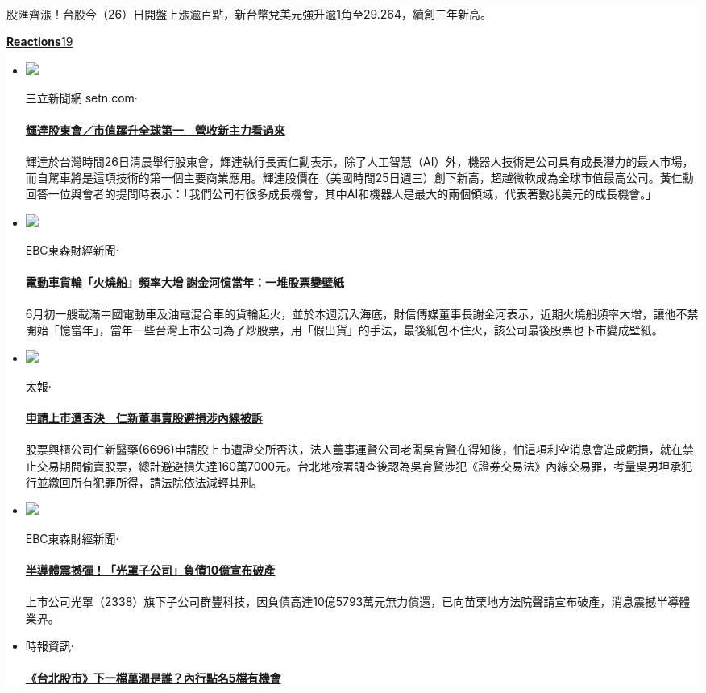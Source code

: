   股匯齊漲！台股今（26）日開盤上漲逾百點，新台幣兌美元強升逾1角至29.264，續創三年新高。

  [**Reactions**19](https://tw.stock.yahoo.com/news/%E6%96%B0%E5%8F%B0%E5%B9%A3%E4%B8%8D%E5%88%B0%E5%8D%8A%E5%B0%8F%E6%99%82%E9%A3%86%E5%88%B0292%E5%AD%97%E9%A0%AD%EF%BC%81%E5%BC%B7%E5%8D%87%E9%80%BE1%E8%A7%92-%E5%B0%88%E5%AE%B6%EF%BC%9A%E9%82%84%E6%9C%83%E7%B9%BC%E7%BA%8C%E5%8D%87-012749592.html)
* ![](https://s.yimg.com/cv/apiv2/default/20190501/placeholder.gif)

  三立新聞網 setn.com·

  #### [輝達股東會／市值躍升全球第一　營收新主力看過來](https://tw.news.yahoo.com/%E8%BC%9D%E9%81%94%E8%82%A1%E6%9D%B1%E6%9C%83-%E5%B8%82%E5%80%BC%E8%BA%8D%E5%8D%87%E5%85%A8%E7%90%83%E7%AC%AC-%E7%87%9F%E6%94%B6%E6%96%B0%E4%B8%BB%E5%8A%9B%E7%9C%8B%E9%81%8E%E4%BE%86-015900550.html)

  輝達於台灣時間26日清晨舉行股東會，輝達執行長黃仁勳表示，除了人工智慧（AI）外，機器人技術是公司具有成長潛力的最大市場，而自駕車將是這項技術的第一個主要商業應用。輝達股價在（美國時間25日週三）創下新高，超越微軟成為全球市值最高公司。黃仁勳回答一位與會者的提問時表示：「我們公司有很多成長機會，其中AI和機器人是最大的兩個領域，代表著數兆美元的成長機會。」
* ![](https://s.yimg.com/cv/apiv2/default/20190501/placeholder.gif)

  EBC東森財經新聞·

  #### [電動車貨輪「火燒船」頻率大增 謝金河憶當年：一堆股票變壁紙](https://tw.stock.yahoo.com/news/%E9%9B%BB%E5%8B%95%E8%BB%8A%E8%B2%A8%E8%BC%AA-%E7%81%AB%E7%87%92%E8%88%B9-%E9%A0%BB%E7%8E%87%E5%A4%A7%E5%A2%9E-%E8%AC%9D%E9%87%91%E6%B2%B3%E6%86%B6%E7%95%B6%E5%B9%B4-%E5%A0%86%E8%82%A1%E7%A5%A8%E8%AE%8A%E5%A3%81%E7%B4%99-014100531.html)

  6月初一艘載滿中國電動車及油電混合車的貨輪起火，並於本週沉入海底，財信傳媒董事長謝金河表示，近期火燒船頻率大增，讓他不禁開始「憶當年」，當年一些台灣上市公司為了炒股票，用「假出貨」的手法，最後紙包不住火，該公司最後股票也下市變成壁紙。
* ![](https://s.yimg.com/cv/apiv2/default/20190501/placeholder.gif)

  太報·

  #### [申請上市遭否決　仁新董事賣股避損涉內線被訴](https://tw.news.yahoo.com/%E7%94%B3%E8%AB%8B%E4%B8%8A%E5%B8%82%E9%81%AD%E5%90%A6%E6%B1%BA-%E4%BB%81%E6%96%B0%E8%91%A3%E4%BA%8B%E8%B3%A3%E8%82%A1%E9%81%BF%E6%90%8D%E6%B6%89%E5%85%A7%E7%B7%9A%E8%A2%AB%E8%A8%B4-020444833.html)

  股票興櫃公司仁新醫藥(6696)申請股上市遭證交所否決，法人董事運賢公司老闆吳育賢在得知後，怕這項利空消息會造成虧損，就在禁止交易期間偷賣股票，總計避避損失達160萬7000元。台北地檢署調查後認為吳育賢涉犯《證券交易法》內線交易罪，考量吳男坦承犯行並繳回所有犯罪所得，請法院依法減輕其刑。
* ![](https://s.yimg.com/cv/apiv2/default/20190501/placeholder.gif)

  EBC東森財經新聞·

  #### [半導體震撼彈！「光罩子公司」負債10億宣布破產](https://tw.stock.yahoo.com/news/%E5%8D%8A%E5%B0%8E%E9%AB%94%E9%9C%87%E6%92%BC%E5%BD%88-%E5%85%89%E7%BD%A9%E5%AD%90%E5%85%AC%E5%8F%B8-%E8%B2%A0%E5%82%B510%E5%84%84%E5%AE%A3%E5%B8%83%E7%A0%B4%E7%94%A2-022000174.html)

  上市公司光罩（2338）旗下子公司群豐科技，因負債高達10億5793萬元無力償還，已向苗栗地方法院聲請宣布破產，消息震撼半導體業界。
* 時報資訊·

  #### [《台北股市》下一檔萬潤是誰？內行點名5檔有機會](https://tw.stock.yahoo.com/news/%E5%8F%B0%E5%8C%97%E8%82%A1%E5%B8%82-%E4%B8%8B-%E6%AA%94%E8%90%AC%E6%BD%A4%E6%98%AF%E8%AA%B0-%E5%85%A7%E8%A1%8C%E9%BB%9E%E5%90%8D5%E6%AA%94%E6%9C%89%E6%A9%9F%E6%9C%83-015748444.html)
